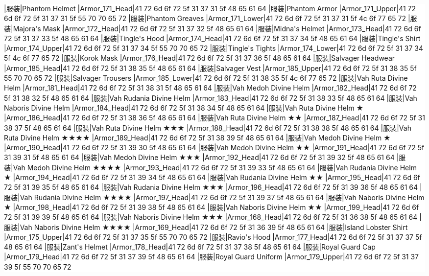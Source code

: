 |服装|Phantom Helmet |Armor_171_Head|41 72 6d 6f 72 5f 31 37 31 5f 48 65 61 64
|服装|Phantom Armor |Armor_171_Upper|41 72 6d 6f 72 5f 31 37 31 5f 55 70 70 65 72
|服装|Phantom Greaves |Armor_171_Lower|41 72 6d 6f 72 5f 31 37 31 5f 4c 6f 77 65 72
|服装|Majora's Mask |Armor_172_Head|41 72 6d 6f 72 5f 31 37 32 5f 48 65 61 64
|服装|Midna's Helmet |Armor_173_Head|41 72 6d 6f 72 5f 31 37 33 5f 48 65 61 64
|服装|Tingle's Hood |Armor_174_Head|41 72 6d 6f 72 5f 31 37 34 5f 48 65 61 64
|服装|Tingle's Shirt |Armor_174_Upper|41 72 6d 6f 72 5f 31 37 34 5f 55 70 70 65 72
|服装|Tingle's Tights |Armor_174_Lower|41 72 6d 6f 72 5f 31 37 34 5f 4c 6f 77 65 72
|服装|Korok Mask |Armor_176_Head|41 72 6d 6f 72 5f 31 37 36 5f 48 65 61 64
|服装|Salvager Headwear |Armor_185_Head|41 72 6d 6f 72 5f 31 38 35 5f 48 65 61 64
|服装|Salvager Vest |Armor_185_Upper|41 72 6d 6f 72 5f 31 38 35 5f 55 70 70 65 72
|服装|Salvager Trousers |Armor_185_Lower|41 72 6d 6f 72 5f 31 38 35 5f 4c 6f 77 65 72
|服装|Vah Ruta Divine Helm |Armor_181_Head|41 72 6d 6f 72 5f 31 38 31 5f 48 65 61 64
|服装|Vah Medoh Divine Helm |Armor_182_Head|41 72 6d 6f 72 5f 31 38 32 5f 48 65 61 64
|服装|Vah Rudania Divine Helm |Armor_183_Head|41 72 6d 6f 72 5f 31 38 33 5f 48 65 61 64
|服装|Vah Naboris Divine Helm |Armor_184_Head|41 72 6d 6f 72 5f 31 38 34 5f 48 65 61 64
|服装|Vah Ruta Divine Helm ★ |Armor_186_Head|41 72 6d 6f 72 5f 31 38 36 5f 48 65 61 64
|服装|Vah Ruta Divine Helm ★★ |Armor_187_Head|41 72 6d 6f 72 5f 31 38 37 5f 48 65 61 64
|服装|Vah Ruta Divine Helm ★★★ |Armor_188_Head|41 72 6d 6f 72 5f 31 38 38 5f 48 65 61 64
|服装|Vah Ruta Divine Helm ★★★★ |Armor_189_Head|41 72 6d 6f 72 5f 31 38 39 5f 48 65 61 64
|服装|Vah Medoh Divine Helm ★ |Armor_190_Head|41 72 6d 6f 72 5f 31 39 30 5f 48 65 61 64
|服装|Vah Medoh Divine Helm ★★ |Armor_191_Head|41 72 6d 6f 72 5f 31 39 31 5f 48 65 61 64
|服装|Vah Medoh Divine Helm ★★★ |Armor_192_Head|41 72 6d 6f 72 5f 31 39 32 5f 48 65 61 64
|服装|Vah Medoh Divine Helm ★★★★ |Armor_193_Head|41 72 6d 6f 72 5f 31 39 33 5f 48 65 61 64
|服装|Vah Rudania Divine Helm ★ |Armor_194_Head|41 72 6d 6f 72 5f 31 39 34 5f 48 65 61 64
|服装|Vah Rudania Divine Helm ★★ |Armor_195_Head|41 72 6d 6f 72 5f 31 39 35 5f 48 65 61 64
|服装|Vah Rudania Divine Helm ★★★ |Armor_196_Head|41 72 6d 6f 72 5f 31 39 36 5f 48 65 61 64
|服装|Vah Rudania Divine Helm ★★★★ |Armor_197_Head|41 72 6d 6f 72 5f 31 39 37 5f 48 65 61 64
|服装|Vah Naboris Divine Helm ★ |Armor_198_Head|41 72 6d 6f 72 5f 31 39 38 5f 48 65 61 64
|服装|Vah Naboris Divine Helm ★★ |Armor_199_Head|41 72 6d 6f 72 5f 31 39 39 5f 48 65 61 64
|服装|Vah Naboris Divine Helm ★★★ |Armor_168_Head|41 72 6d 6f 72 5f 31 36 38 5f 48 65 61 64
|服装|Vah Naboris Divine Helm ★★★★ |Armor_169_Head|41 72 6d 6f 72 5f 31 36 39 5f 48 65 61 64
|服装|Island Lobster Shirt |Armor_175_Upper|41 72 6d 6f 72 5f 31 37 35 5f 55 70 70 65 72
|服装|Ravio's Hood |Armor_177_Head|41 72 6d 6f 72 5f 31 37 37 5f 48 65 61 64
|服装|Zant's Helmet |Armor_178_Head|41 72 6d 6f 72 5f 31 37 38 5f 48 65 61 64
|服装|Royal Guard Cap |Armor_179_Head|41 72 6d 6f 72 5f 31 37 39 5f 48 65 61 64
|服装|Royal Guard Uniform |Armor_179_Upper|41 72 6d 6f 72 5f 31 37 39 5f 55 70 70 65 72

